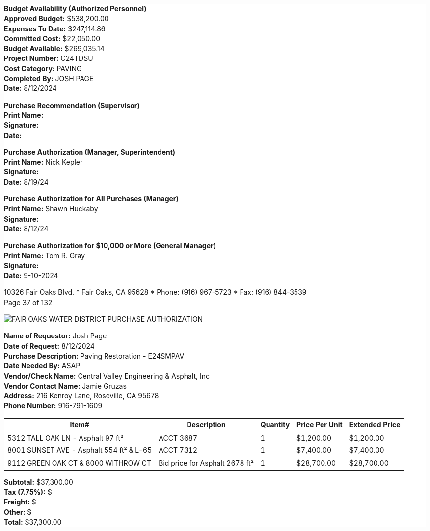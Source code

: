 **Budget Availability (Authorized Personnel)**  
**Approved Budget:** $538,200.00  
**Expenses To Date:** $247,114.86  
**Committed Cost:** $22,050.00  
**Budget Available:** $269,035.14  
**Project Number:** C24TDSU  
**Cost Category:** PAVING  
**Completed By:** JOSH PAGE  
**Date:** 8/12/2024  

**Purchase Recommendation (Supervisor)**  
**Print Name:**  
**Signature:**  
**Date:**  

**Purchase Authorization (Manager, Superintendent)**  
**Print Name:** Nick Kepler  
**Signature:**  
**Date:** 8/19/24  

**Purchase Authorization for All Purchases (Manager)**  
**Print Name:** Shawn Huckaby  
**Signature:**  
**Date:** 8/12/24  

**Purchase Authorization for $10,000 or More (General Manager)**  
**Print Name:** Tom R. Gray  
**Signature:**  
**Date:** 9-10-2024  

10326 Fair Oaks Blvd. * Fair Oaks, CA 95628 * Phone: (916) 967-5723 * Fax: (916) 844-3539  
Page 37 of 132

![FAIR OAKS WATER DISTRICT PURCHASE AUTHORIZATION](https://via.placeholder.com/993x768.png?text=FAIR+OAKS+WATER+DISTRICT+PURCHASE+AUTHORIZATION)

**Name of Requestor:** Josh Page  
**Date of Request:** 8/12/2024  
**Purchase Description:** Paving Restoration - E24SMPAV  
**Date Needed By:** ASAP  
**Vendor/Check Name:** Central Valley Engineering & Asphalt, Inc  
**Vendor Contact Name:** Jamie Gruzas  
**Address:** 216 Kenroy Lane, Roseville, CA 95678  
**Phone Number:** 916-791-1609  

| Item# | Description | Quantity | Price Per Unit | Extended Price |
|-------|-------------|----------|----------------|-----------------|
| 5312 TALL OAK LN - Asphalt 97 ft² | ACCT 3687 | 1 | $1,200.00 | $1,200.00 |
| 8001 SUNSET AVE - Asphalt 554 ft² & L-65 | ACCT 7312 | 1 | $7,400.00 | $7,400.00 |
| 9112 GREEN OAK CT & 8000 WITHROW CT | Bid price for Asphalt 2678 ft² | 1 | $28,700.00 | $28,700.00 |

**Subtotal:** $37,300.00  
**Tax (7.75%):** $  
**Freight:** $  
**Other:** $  
**Total:** $37,300.00  
